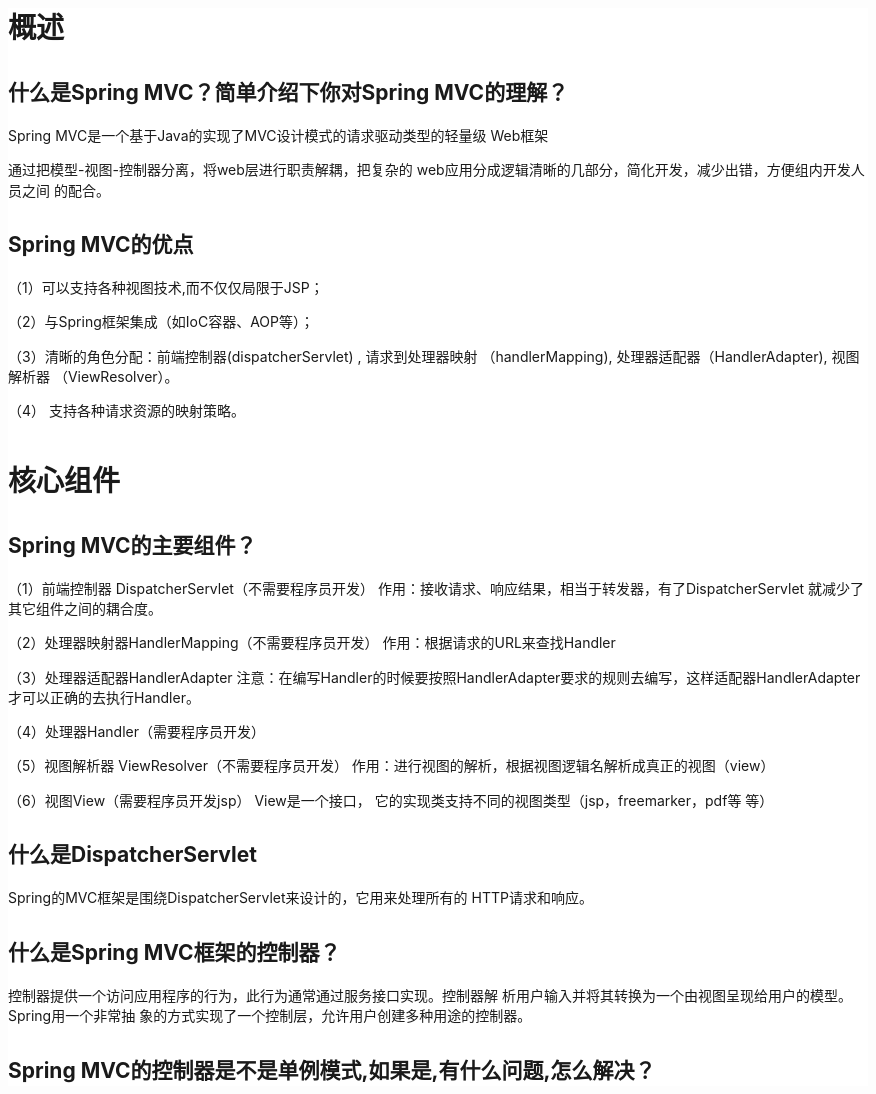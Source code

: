 # 概述

## 什么是Spring MVC？简单介绍下你对Spring MVC的理解？ 

Spring MVC是一个基于Java的实现了MVC设计模式的请求驱动类型的轻量级 Web框架

通过把模型-视图-控制器分离，将web层进行职责解耦，把复杂的 web应用分成逻辑清晰的几部分，简化开发，减少出错，方便组内开发人员之间 的配合。 

## Spring MVC的优点 

（1）可以支持各种视图技术,而不仅仅局限于JSP； 

（2）与Spring框架集成（如IoC容器、AOP等）； 

（3）清晰的角色分配：前端控制器(dispatcherServlet) , 请求到处理器映射 （handlerMapping), 处理器适配器（HandlerAdapter), 视图解析器 （ViewResolver）。 

（4） 支持各种请求资源的映射策略。 

# 核心组件

## Spring MVC的主要组件？ 

（1）前端控制器 DispatcherServlet（不需要程序员开发） 
作用：接收请求、响应结果，相当于转发器，有了DispatcherServlet 就减少了 其它组件之间的耦合度。 

（2）处理器映射器HandlerMapping（不需要程序员开发） 
作用：根据请求的URL来查找Handler 

（3）处理器适配器HandlerAdapter
注意：在编写Handler的时候要按照HandlerAdapter要求的规则去编写，这样适配器HandlerAdapter才可以正确的去执行Handler。 

（4）处理器Handler（需要程序员开发） 

（5）视图解析器 ViewResolver（不需要程序员开发） 
作用：进行视图的解析，根据视图逻辑名解析成真正的视图（view） 

（6）视图View（需要程序员开发jsp） 
View是一个接口， 它的实现类支持不同的视图类型（jsp，freemarker，pdf等 等） 

## 什么是DispatcherServlet 

Spring的MVC框架是围绕DispatcherServlet来设计的，它用来处理所有的 HTTP请求和响应。

## 什么是Spring MVC框架的控制器？ 

控制器提供一个访问应用程序的行为，此行为通常通过服务接口实现。控制器解 析用户输入并将其转换为一个由视图呈现给用户的模型。Spring用一个非常抽 象的方式实现了一个控制层，允许用户创建多种用途的控制器。 

## Spring MVC的控制器是不是单例模式,如果是,有什么问题,怎么解决？ 
